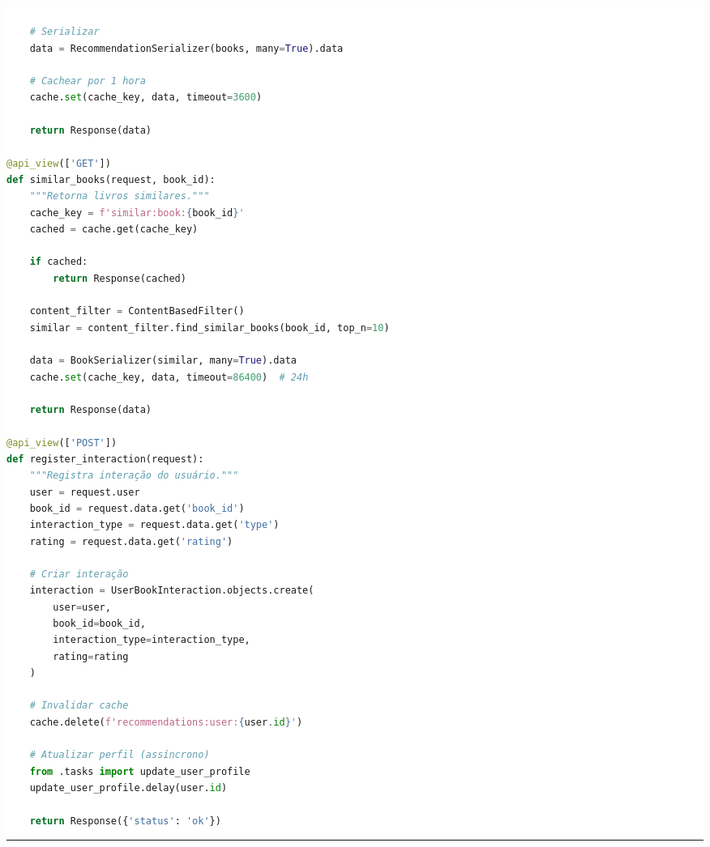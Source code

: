 ```python

    # Serializar
    data = RecommendationSerializer(books, many=True).data

    # Cachear por 1 hora
    cache.set(cache_key, data, timeout=3600)

    return Response(data)

@api_view(['GET'])
def similar_books(request, book_id):
    """Retorna livros similares."""
    cache_key = f'similar:book:{book_id}'
    cached = cache.get(cache_key)

    if cached:
        return Response(cached)

    content_filter = ContentBasedFilter()
    similar = content_filter.find_similar_books(book_id, top_n=10)

    data = BookSerializer(similar, many=True).data
    cache.set(cache_key, data, timeout=86400)  # 24h

    return Response(data)

@api_view(['POST'])
def register_interaction(request):
    """Registra interação do usuário."""
    user = request.user
    book_id = request.data.get('book_id')
    interaction_type = request.data.get('type')
    rating = request.data.get('rating')

    # Criar interação
    interaction = UserBookInteraction.objects.create(
        user=user,
        book_id=book_id,
        interaction_type=interaction_type,
        rating=rating
    )

    # Invalidar cache
    cache.delete(f'recommendations:user:{user.id}')

    # Atualizar perfil (assíncrono)
    from .tasks import update_user_profile
    update_user_profile.delay(user.id)

    return Response({'status': 'ok'})
```

---